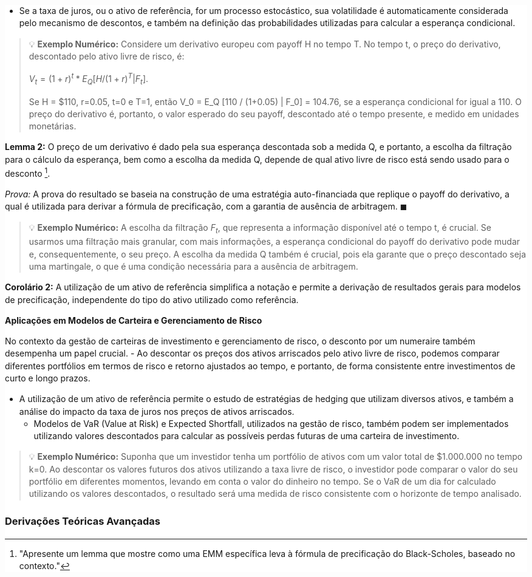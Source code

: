    -  Se a taxa de juros, ou o ativo de referência, for um processo estocástico, sua volatilidade é automaticamente considerada pelo mecanismo de descontos, e também na definição das probabilidades utilizadas para calcular a esperança condicional.

> 💡 **Exemplo Numérico:**
> Considere um derivativo europeu com payoff H no tempo T. No tempo t, o preço do derivativo, descontado pelo ativo livre de risco, é:
>
> $V_t = (1+r)^t * E_Q [H / (1+r)^T | F_t]$.
>
> Se H = $110, r=0.05, t=0 e T=1, então V_0 = E_Q [110 / (1+0.05) | F_0] = 104.76, se a esperança condicional for igual a 110. O preço do derivativo é, portanto, o valor esperado do seu payoff, descontado até o tempo presente, e medido em unidades monetárias.

**Lemma 2:** O preço de um derivativo é dado pela sua esperança descontada sob a medida Q, e portanto, a escolha da filtração para o cálculo da esperança, bem como a escolha da medida Q, depende de qual ativo livre de risco está sendo usado para o desconto [^17].

*Prova:*  A prova do resultado se baseia na construção de uma estratégia auto-financiada que replique o payoff do derivativo, a qual é utilizada para derivar a fórmula de precificação, com a garantia de ausência de arbitragem.   $\blacksquare$

> 💡 **Exemplo Numérico:**
> A escolha da filtração $F_t$, que representa a informação disponível até o tempo t, é crucial. Se usarmos uma filtração mais granular, com mais informações, a esperança condicional do payoff do derivativo pode mudar e, consequentemente, o seu preço. A escolha da medida Q também é crucial, pois ela garante que o preço descontado seja uma martingale, o que é uma condição necessária para a ausência de arbitragem.

**Corolário 2:** A utilização de um ativo de referência simplifica a notação e permite a derivação de resultados gerais para modelos de precificação, independente do tipo do ativo utilizado como referência.

**Aplicações em Modelos de Carteira e Gerenciamento de Risco**

No contexto da gestão de carteiras de investimento e gerenciamento de risco, o desconto por um numeraire também desempenha um papel crucial.
     -   Ao descontar os preços dos ativos arriscados pelo ativo livre de risco, podemos comparar diferentes portfólios em termos de risco e retorno ajustados ao tempo, e portanto, de forma consistente entre investimentos de curto e longo prazos.
  - A utilização de um ativo de referência permite o estudo de estratégias de hedging que utilizam diversos ativos, e também a análise do impacto da taxa de juros nos preços de ativos arriscados.
    -   Modelos de VaR (Value at Risk) e Expected Shortfall, utilizados na gestão de risco, também podem ser implementados utilizando valores descontados para calcular as possíveis perdas futuras de uma carteira de investimento.

> 💡 **Exemplo Numérico:**
> Suponha que um investidor tenha um portfólio de ativos com um valor total de $1.000.000 no tempo k=0. Ao descontar os valores futuros dos ativos utilizando a taxa livre de risco, o investidor pode comparar o valor do seu portfólio em diferentes momentos, levando em conta o valor do dinheiro no tempo. Se o VaR de um dia for calculado utilizando os valores descontados, o resultado será uma medida de risco consistente com o horizonte de tempo analisado.

### Derivações Teóricas Avançadas


[^1]: "Em finanças quantitativas, a precificação de ativos e derivativos é frequentemente realizada em relação a um ativo livre de risco, chamado **ativo de referência** (reference asset), denotado por Ñº."
[^2]: "Em um modelo de tempo discreto, um **ativo de referência** (numeraire), Ñº = (Ñºk)k=0,1,...,T, é um processo estocástico adaptado, estritamente positivo..."
[^3]: "Para qualquer espaço amostral Ω, sempre podemos definir pelo menos duas σ-álgebras triviais..."
[^4]:  "Em muitos modelos financeiros, o ativo de referência é um ativo livre de risco, como um título do governo ou uma conta bancária."
[^5]: "Em modelos financeiros, o conceito de adaptabilidade é fundamental. Um processo estocástico X é considerado adaptado se Xk é Fk-mensurável para cada k."
[^6]: "A **medida de probabilidade** (P) é uma função que atribui um número entre 0 e 1 a cada evento em F..."
[^7]: "No contexto de modelos financeiros em tempo discreto, o processo de ganhos de uma estratégia auto-financiada é uma martingale em relação a uma medida de martingale equivalente Q..."
[^8]: "Informação crítica que merece destaque."
[^9]: "Observação crucial para compreensão teórica correta."
[^10]: "Informação técnica ou teórica com impacto significativo."
[^11]: "Apresente um lemma que auxilie na compreensão ou na prova do preço de um derivativo, baseado no contexto."
[^12]: "A escolha da filtração afeta a definição de conceitos como martingales e predictibilidade."
[^13]: "Apresente um corolário que resulte diretamente do Lemma 2, conforme indicado no contexto."
[^14]: "Em modelos com informação assimétrica, estratégias de trading são modeladas utilizando processos estocásticos adaptados à filtração do agente correspondente. Um *insider* pode utilizar informações não disponíveis aos outros agentes, o que pode implicar em modelos e resultados distintos."
[^15]: "A representação de um derivativo europeu com pagamento H sob uma medida de martingale Q é dada pela sua esperança condicional, como detalhado no contexto."
[^16]: "As medidas de martingale equivalentes são um conceito central na precificação livre de arbitragem de ativos."
[^17]: "Apresente um lemma que mostre como uma EMM específica leva à fórmula de precificação do Black-Scholes, baseado no contexto."
[^18]:  "Em modelos financeiros, a sequência de preços de um ativo (Sk)k=0,1,...,T é um exemplo típico de processo adaptado."
[^19]: "Apresente um corolário que resulte diretamente do Lemma 2, conforme indicado no contexto."
[^20]: "Em modelagem financeira, é comum restringir o espaço amostral das taxas de juros para evitar retornos que sejam inferiores a -1, garantindo que o modelo seja economicamente realista, ou pelo menos, para que se obtenham resultados que possam ser interpretados."
[^21]: "Em um modelo binomial sem arbitragem, o fator de crescimento (1+r) deve estar entre (1+d) e (1+u), onde u e d são as taxas de crescimento e decréscimo do ativo."
[^22]: "A derivada de Radon-Nikodym é uma ferramenta para calcular a mudança de uma medida de probabilidade para outra e é crucial na teoria de precificação livre de arbitragem, especialmente quando se trata de medidas de martingale equivalentes."